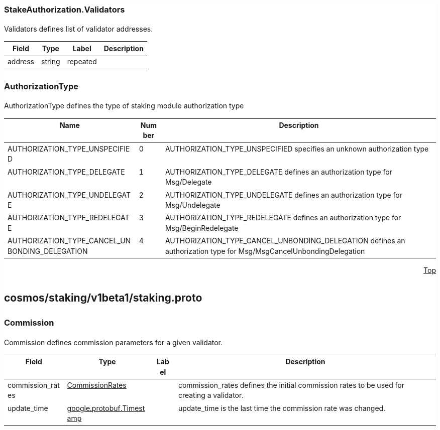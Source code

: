 




<a name="cosmos-staking-v1beta1-StakeAuthorization-Validators"></a>

### StakeAuthorization.Validators
Validators defines list of validator addresses.


| Field | Type | Label | Description |
| ----- | ---- | ----- | ----------- |
| address | [string](#string) | repeated |  |





 


<a name="cosmos-staking-v1beta1-AuthorizationType"></a>

### AuthorizationType
AuthorizationType defines the type of staking module authorization type

| Name | Number | Description |
| ---- | ------ | ----------- |
| AUTHORIZATION_TYPE_UNSPECIFIED | 0 | AUTHORIZATION_TYPE_UNSPECIFIED specifies an unknown authorization type |
| AUTHORIZATION_TYPE_DELEGATE | 1 | AUTHORIZATION_TYPE_DELEGATE defines an authorization type for Msg/Delegate |
| AUTHORIZATION_TYPE_UNDELEGATE | 2 | AUTHORIZATION_TYPE_UNDELEGATE defines an authorization type for Msg/Undelegate |
| AUTHORIZATION_TYPE_REDELEGATE | 3 | AUTHORIZATION_TYPE_REDELEGATE defines an authorization type for Msg/BeginRedelegate |
| AUTHORIZATION_TYPE_CANCEL_UNBONDING_DELEGATION | 4 | AUTHORIZATION_TYPE_CANCEL_UNBONDING_DELEGATION defines an authorization type for Msg/MsgCancelUnbondingDelegation |


 

 

 



<a name="cosmos_staking_v1beta1_staking-proto"></a>
<p align="right"><a href="#top">Top</a></p>

## cosmos/staking/v1beta1/staking.proto



<a name="cosmos-staking-v1beta1-Commission"></a>

### Commission
Commission defines commission parameters for a given validator.


| Field | Type | Label | Description |
| ----- | ---- | ----- | ----------- |
| commission_rates | [CommissionRates](#cosmos-staking-v1beta1-CommissionRates) |  | commission_rates defines the initial commission rates to be used for creating a validator. |
| update_time | [google.protobuf.Timestamp](#google-protobuf-Timestamp) |  | update_time is the last time the commission rate was changed. |
